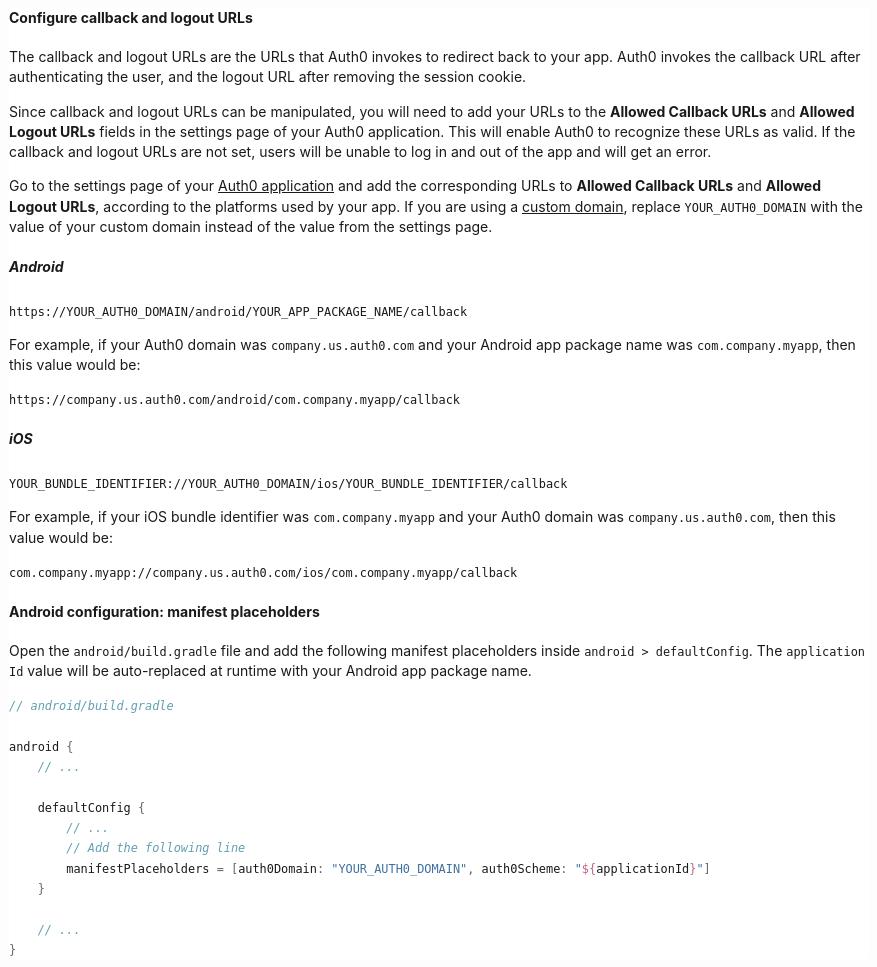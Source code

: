 #### Configure callback and logout URLs

The callback and logout URLs are the URLs that Auth0 invokes to redirect back to your app. Auth0 invokes the callback URL after authenticating the user, and the logout URL after removing the session cookie.

Since callback and logout URLs can be manipulated, you will need to add your URLs to the **Allowed Callback URLs** and **Allowed Logout URLs** fields in the settings page of your Auth0 application. This will enable Auth0 to recognize these URLs as valid. If the callback and logout URLs are not set, users will be unable to log in and out of the app and will get an error.

Go to the settings page of your [Auth0 application](https://manage.auth0.com/#/applications/) and add the corresponding URLs to **Allowed Callback URLs** and **Allowed Logout URLs**, according to the platforms used by your app. If you are using a [custom domain](https://auth0.com/docs/brand-and-customize/custom-domains), replace `YOUR_AUTH0_DOMAIN` with the value of your custom domain instead of the value from the settings page.

##### Android

```text
https://YOUR_AUTH0_DOMAIN/android/YOUR_APP_PACKAGE_NAME/callback
```

For example, if your Auth0 domain was `company.us.auth0.com` and your Android app package name was `com.company.myapp`, then this value would be:

```text
https://company.us.auth0.com/android/com.company.myapp/callback
```

##### iOS

```text
YOUR_BUNDLE_IDENTIFIER://YOUR_AUTH0_DOMAIN/ios/YOUR_BUNDLE_IDENTIFIER/callback
```

For example, if your iOS bundle identifier was `com.company.myapp` and your Auth0 domain was `company.us.auth0.com`, then this value would be:

```text
com.company.myapp://company.us.auth0.com/ios/com.company.myapp/callback
```

#### Android configuration: manifest placeholders

Open the `android/build.gradle` file and add the following manifest placeholders inside `android > defaultConfig`. The `applicationId` value will be auto-replaced at runtime with your Android app package name.

```groovy
// android/build.gradle

android {
    // ...

    defaultConfig {
        // ...
        // Add the following line
        manifestPlaceholders = [auth0Domain: "YOUR_AUTH0_DOMAIN", auth0Scheme: "${applicationId}"]
    }

    // ...
}
```
